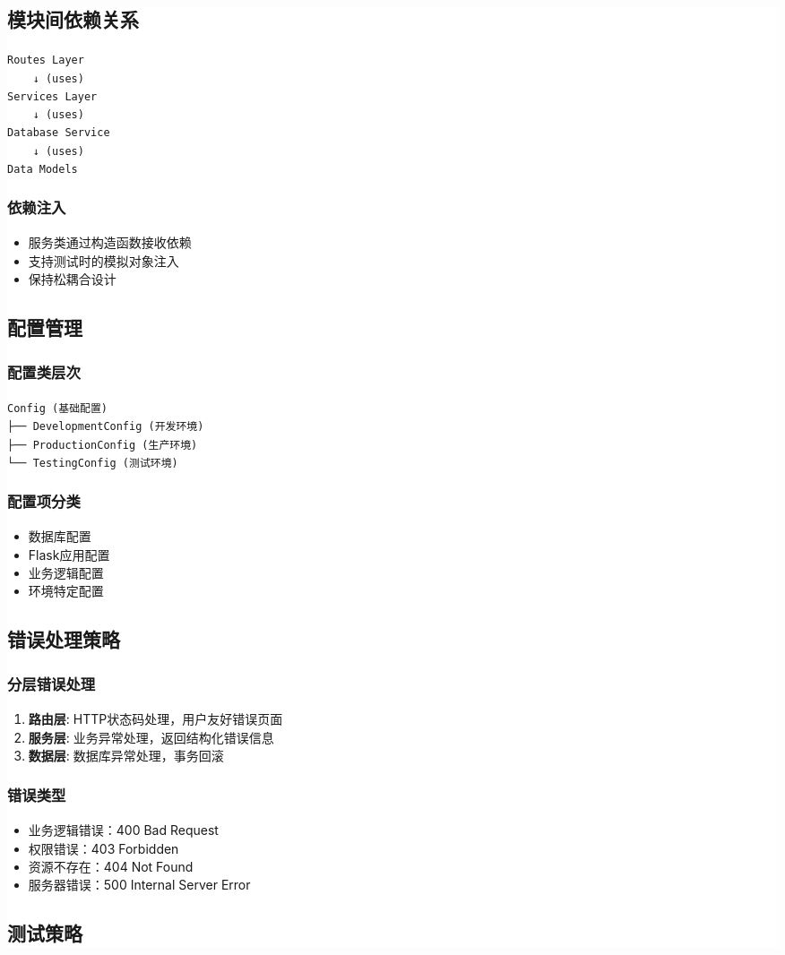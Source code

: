 ## 模块间依赖关系

```
Routes Layer
    ↓ (uses)
Services Layer
    ↓ (uses)
Database Service
    ↓ (uses)
Data Models
```

### 依赖注入
- 服务类通过构造函数接收依赖
- 支持测试时的模拟对象注入
- 保持松耦合设计

## 配置管理

### 配置类层次
```python
Config (基础配置)
├── DevelopmentConfig (开发环境)
├── ProductionConfig (生产环境)
└── TestingConfig (测试环境)
```

### 配置项分类
- 数据库配置
- Flask应用配置
- 业务逻辑配置
- 环境特定配置

## 错误处理策略

### 分层错误处理
1. **路由层**: HTTP状态码处理，用户友好错误页面
2. **服务层**: 业务异常处理，返回结构化错误信息
3. **数据层**: 数据库异常处理，事务回滚

### 错误类型
- 业务逻辑错误：400 Bad Request
- 权限错误：403 Forbidden  
- 资源不存在：404 Not Found
- 服务器错误：500 Internal Server Error

## 测试策略
